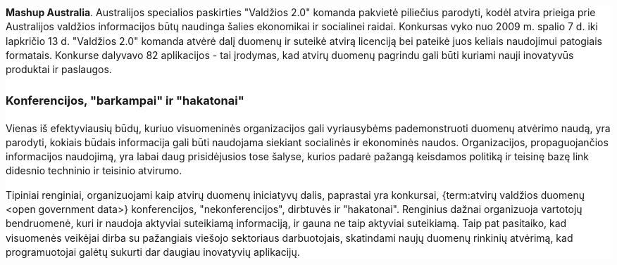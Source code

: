 **Mashup Australia**. Australijos specialios paskirties "Valdžios 2.0" komanda pakvietė piliečius parodyti, kodėl atvira prieiga prie Australijos valdžios informacijos būtų naudinga šalies ekonomikai ir socialinei raidai. Konkursas vyko nuo 2009 m. spalio 7 d. iki lapkričio 13 d. "Valdžios 2.0" komanda atvėrė dalį duomenų ir suteikė atvirą licenciją bei pateikė juos keliais naudojimui patogiais formatais. Konkurse dalyvavo 82 aplikacijos - tai įrodymas, kad atvirų duomenų pagrindu gali būti kuriami nauji inovatyvūs produktai ir paslaugos.

### Konferencijos, "barkampai" ir "hakatonai"

Vienas iš efektyviausių būdų, kuriuo visuomeninės organizacijos gali vyriausybėms pademonstruoti duomenų atvėrimo naudą, yra parodyti, kokiais būdais informacija gali būti naudojama siekiant socialinės ir ekonominės naudos. Organizacijos, propaguojančios informacijos naudojimą, yra labai daug prisidėjusios tose šalyse, kurios padarė pažangą keisdamos politiką ir teisinę bazę link didesnio techninio ir teisinio atvirumo.

Tipiniai renginiai, organizuojami kaip atvirų duomenų iniciatyvų dalis, paprastai yra konkursai, {term:atvirų valdžios duomenų \<open government data\>} konferencijos, "nekonferencijos", dirbtuvės ir "hakatonai". Renginius dažnai organizuoja vartotojų bendruomenė, kuri ir naudoja aktyviai suteikiamą informaciją, ir gauna ne taip aktyviai suteikiamą. Taip pat pasitaiko, kad visuomenės veikėjai dirba su pažangiais viešojo sektoriaus darbuotojais, skatindami naujų duomenų rinkinių atvėrimą, kad programuotojai galėtų sukurti dar daugiau inovatyvių aplikacijų.